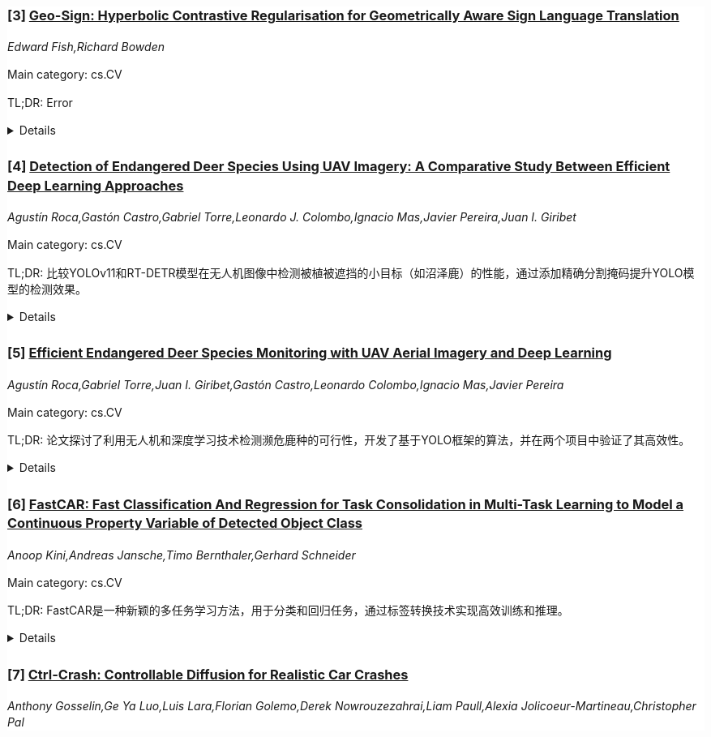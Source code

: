 
### [3] [Geo-Sign: Hyperbolic Contrastive Regularisation for Geometrically Aware Sign Language Translation](https://arxiv.org/abs/2506.00129)
*Edward Fish,Richard Bowden*

Main category: cs.CV

TL;DR: Error


<details><summary>Details</summary></details>


### [4] [Detection of Endangered Deer Species Using UAV Imagery: A Comparative Study Between Efficient Deep Learning Approaches](https://arxiv.org/abs/2506.00154)
*Agustín Roca,Gastón Castro,Gabriel Torre,Leonardo J. Colombo,Ignacio Mas,Javier Pereira,Juan I. Giribet*

Main category: cs.CV

TL;DR: 比较YOLOv11和RT-DETR模型在无人机图像中检测被植被遮挡的小目标（如沼泽鹿）的性能，通过添加精确分割掩码提升YOLO模型的检测效果。


<details><summary>Details</summary></details>


### [5] [Efficient Endangered Deer Species Monitoring with UAV Aerial Imagery and Deep Learning](https://arxiv.org/abs/2506.00164)
*Agustín Roca,Gabriel Torre,Juan I. Giribet,Gastón Castro,Leonardo Colombo,Ignacio Mas,Javier Pereira*

Main category: cs.CV

TL;DR: 论文探讨了利用无人机和深度学习技术检测濒危鹿种的可行性，开发了基于YOLO框架的算法，并在两个项目中验证了其高效性。


<details><summary>Details</summary></details>


### [6] [FastCAR: Fast Classification And Regression for Task Consolidation in Multi-Task Learning to Model a Continuous Property Variable of Detected Object Class](https://arxiv.org/abs/2506.00208)
*Anoop Kini,Andreas Jansche,Timo Bernthaler,Gerhard Schneider*

Main category: cs.CV

TL;DR: FastCAR是一种新颖的多任务学习方法，用于分类和回归任务，通过标签转换技术实现高效训练和推理。


<details><summary>Details</summary></details>


### [7] [Ctrl-Crash: Controllable Diffusion for Realistic Car Crashes](https://arxiv.org/abs/2506.00227)
*Anthony Gosselin,Ge Ya Luo,Luis Lara,Florian Golemo,Derek Nowrouzezahrai,Liam Paull,Alexia Jolicoeur-Martineau,Christopher Pal*
